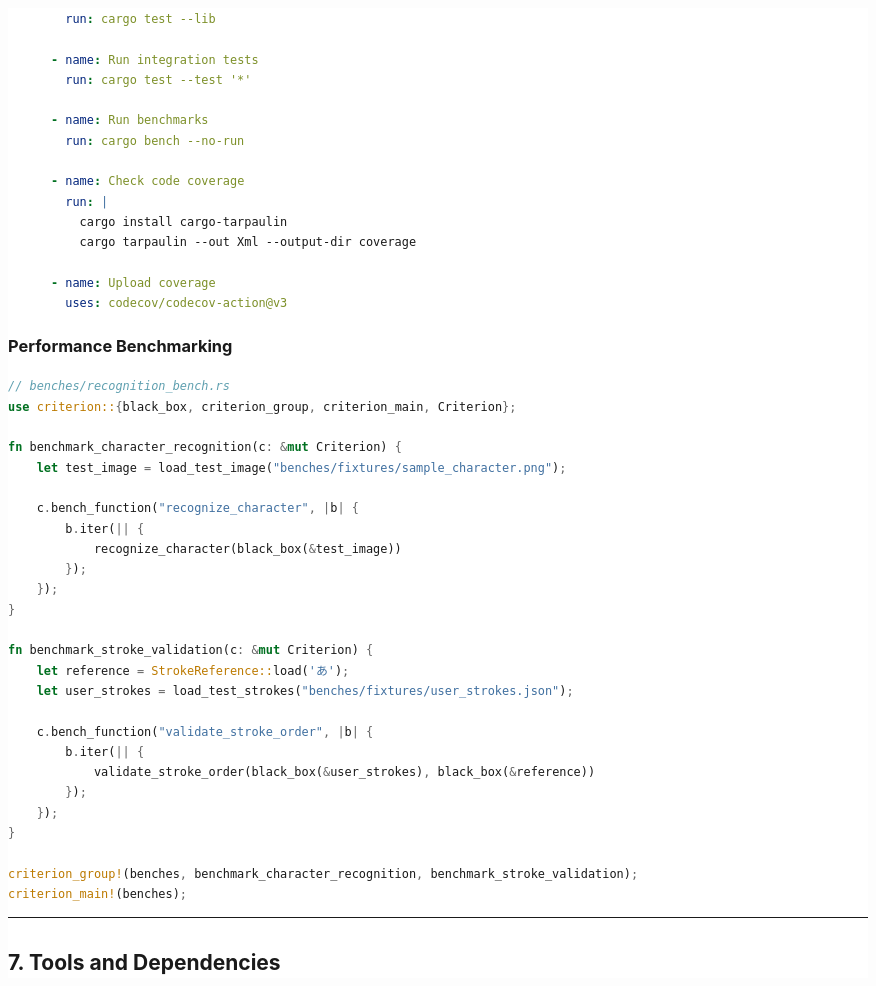 ```yaml
        run: cargo test --lib

      - name: Run integration tests
        run: cargo test --test '*'

      - name: Run benchmarks
        run: cargo bench --no-run

      - name: Check code coverage
        run: |
          cargo install cargo-tarpaulin
          cargo tarpaulin --out Xml --output-dir coverage

      - name: Upload coverage
        uses: codecov/codecov-action@v3
```

### Performance Benchmarking

```rust
// benches/recognition_bench.rs
use criterion::{black_box, criterion_group, criterion_main, Criterion};

fn benchmark_character_recognition(c: &mut Criterion) {
    let test_image = load_test_image("benches/fixtures/sample_character.png");

    c.bench_function("recognize_character", |b| {
        b.iter(|| {
            recognize_character(black_box(&test_image))
        });
    });
}

fn benchmark_stroke_validation(c: &mut Criterion) {
    let reference = StrokeReference::load('あ');
    let user_strokes = load_test_strokes("benches/fixtures/user_strokes.json");

    c.bench_function("validate_stroke_order", |b| {
        b.iter(|| {
            validate_stroke_order(black_box(&user_strokes), black_box(&reference))
        });
    });
}

criterion_group!(benches, benchmark_character_recognition, benchmark_stroke_validation);
criterion_main!(benches);
```

---

## 7. Tools and Dependencies
